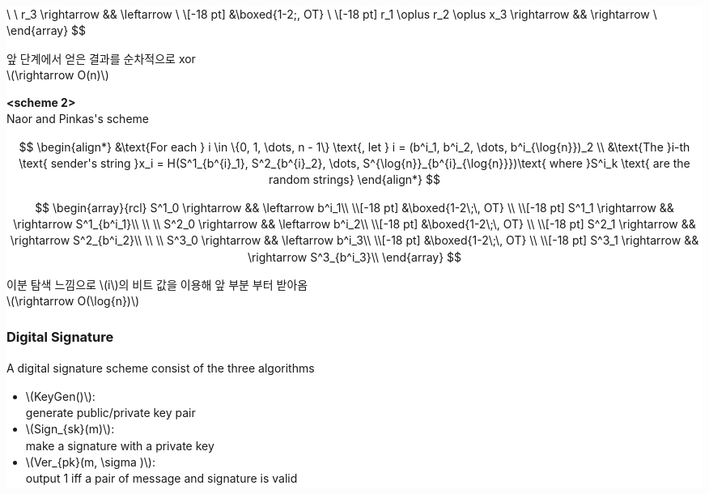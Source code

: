 \\
\\
r_3 \rightarrow && \leftarrow \\
\\[-18 pt]
&\boxed{1-2\;\, OT} \\
\\[-18 pt]
r_1 \oplus r_2 \oplus x_3 \rightarrow && \rightarrow \\
\end{array}
$$

앞 단계에서 얻은 결과를 순차적으로 xor  
\\(\rightarrow O(n)\\)

**<scheme 2>**  
Naor and Pinkas's scheme

$$
\begin{align*}
&\text{For each } i \in \{0, 1, \dots, n - 1\} \text{, let }  i = (b^i_1, b^i_2, \dots, b^i_{\log{n}})_2 \\  
&\text{The }i-th \text{ sender's string }x_i = H(S^1_{b^{i}_1}, S^2_{b^{i}_2}, \dots, S^{\log{n}}_{b^{i}_{\log{n}}})\text{ where  }S^i_k \text{ are the random strings}
\end{align*}
$$

$$
\begin{array}{rcl}
S^1_0 \rightarrow && \leftarrow b^i_1\\
\\[-18 pt]
&\boxed{1-2\;\, OT} \\
\\[-18 pt]
S^1_1 \rightarrow && \rightarrow S^1_{b^i_1}\\
\\
\\
S^2_0 \rightarrow && \leftarrow b^i_2\\
\\[-18 pt]
&\boxed{1-2\;\, OT} \\
\\[-18 pt]
S^2_1 \rightarrow && \rightarrow S^2_{b^i_2}\\
\\
\\
S^3_0 \rightarrow && \leftarrow b^i_3\\
\\[-18 pt]
&\boxed{1-2\;\, OT} \\
\\[-18 pt]
S^3_1 \rightarrow && \rightarrow S^3_{b^i_3}\\
\end{array}
$$

이분 탐색 느낌으로 \\(i\\)의 비트 값을 이용해 앞 부분 부터 받아옴  
\\(\rightarrow O(\log{n})\\)

### Digital Signature
A digital signature scheme consist of the three algorithms
- \\(KeyGen()\\):  
    generate public/private key pair  
- \\(Sign_{sk}(m)\\):  
    make a signature with a private key  
- \\(Ver_{pk}(m, \sigma )\\):  
    output 1 iff a pair of message and signature is valid
